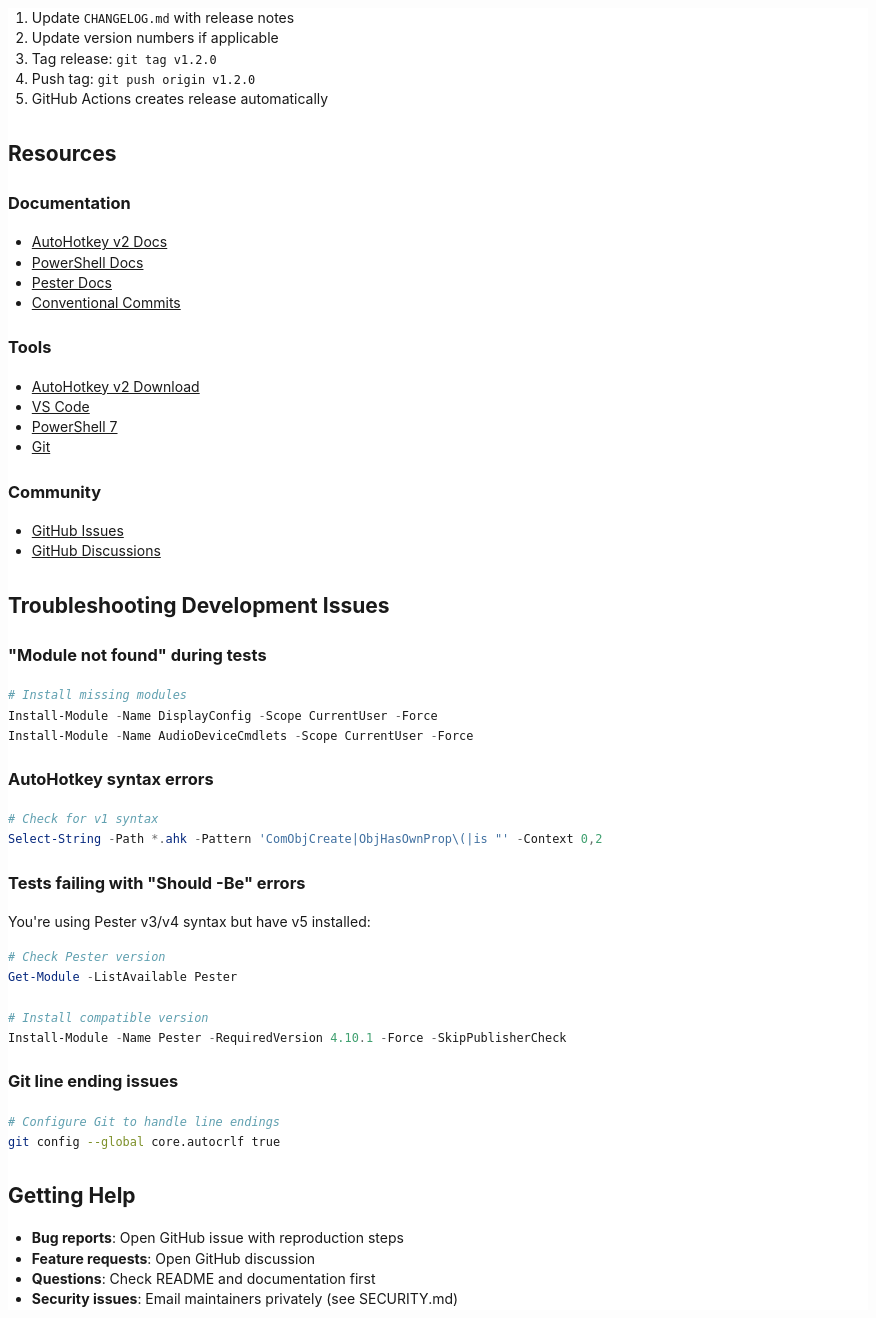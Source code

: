 1. Update `CHANGELOG.md` with release notes
2. Update version numbers if applicable
3. Tag release: `git tag v1.2.0`
4. Push tag: `git push origin v1.2.0`
5. GitHub Actions creates release automatically

## Resources

### Documentation
- [AutoHotkey v2 Docs](https://www.autohotkey.com/docs/v2/)
- [PowerShell Docs](https://docs.microsoft.com/powershell/)
- [Pester Docs](https://pester.dev/docs/quick-start)
- [Conventional Commits](https://www.conventionalcommits.org/)

### Tools
- [AutoHotkey v2 Download](https://www.autohotkey.com/v2/)
- [VS Code](https://code.visualstudio.com/)
- [PowerShell 7](https://github.com/PowerShell/PowerShell)
- [Git](https://git-scm.com/)

### Community
- [GitHub Issues](https://github.com/yBCddsrs7Z/monitor-manage-vibed/issues)
- [GitHub Discussions](https://github.com/yBCddsrs7Z/monitor-manage-vibed/discussions)

## Troubleshooting Development Issues

### "Module not found" during tests
```powershell
# Install missing modules
Install-Module -Name DisplayConfig -Scope CurrentUser -Force
Install-Module -Name AudioDeviceCmdlets -Scope CurrentUser -Force
```

### AutoHotkey syntax errors
```powershell
# Check for v1 syntax
Select-String -Path *.ahk -Pattern 'ComObjCreate|ObjHasOwnProp\(|is "' -Context 0,2
```

### Tests failing with "Should -Be" errors
You're using Pester v3/v4 syntax but have v5 installed:
```powershell
# Check Pester version
Get-Module -ListAvailable Pester

# Install compatible version
Install-Module -Name Pester -RequiredVersion 4.10.1 -Force -SkipPublisherCheck
```

### Git line ending issues
```bash
# Configure Git to handle line endings
git config --global core.autocrlf true
```

## Getting Help

- **Bug reports**: Open GitHub issue with reproduction steps
- **Feature requests**: Open GitHub discussion
- **Questions**: Check README and documentation first
- **Security issues**: Email maintainers privately (see SECURITY.md)

